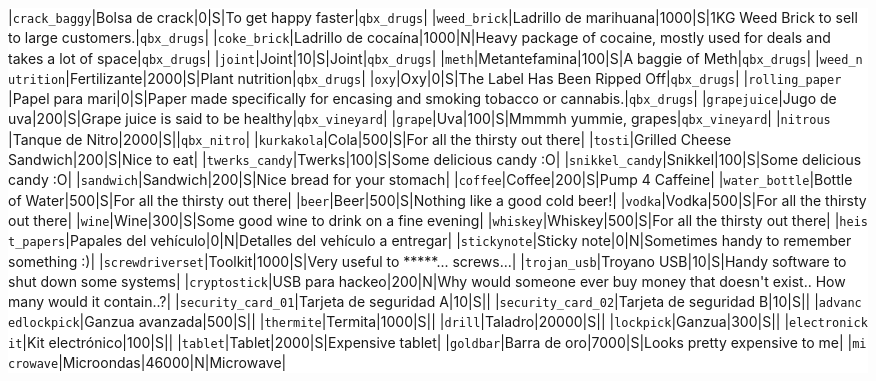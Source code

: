 |`crack_baggy`|Bolsa de crack|0|S|To get happy faster|`qbx_drugs`|
|`weed_brick`|Ladrillo de marihuana|1000|S|1KG Weed Brick to sell to large customers.|`qbx_drugs`|
|`coke_brick`|Ladrillo de cocaína|1000|N|Heavy package of cocaine, mostly used for deals and takes a lot of space|`qbx_drugs`|
|`joint`|Joint|10|S|Joint|`qbx_drugs`|
|`meth`|Metantefamina|100|S|A baggie of Meth|`qbx_drugs`|
|`weed_nutrition`|Fertilizante|2000|S|Plant nutrition|`qbx_drugs`|
|`oxy`|Oxy|0|S|The Label Has Been Ripped Off|`qbx_drugs`|
|`rolling_paper`|Papel para mari|0|S|Paper made specifically for encasing and smoking tobacco or cannabis.|`qbx_drugs`|
|`grapejuice`|Jugo de uva|200|S|Grape juice is said to be healthy|`qbx_vineyard`|
|`grape`|Uva|100|S|Mmmmh yummie, grapes|`qbx_vineyard`|
|`nitrous`|Tanque de Nitro|2000|S||`qbx_nitro`|
|`kurkakola`|Cola|500|S|For all the thirsty out there|
|`tosti`|Grilled Cheese Sandwich|200|S|Nice to eat|
|`twerks_candy`|Twerks|100|S|Some delicious candy :O|
|`snikkel_candy`|Snikkel|100|S|Some delicious candy :O|
|`sandwich`|Sandwich|200|S|Nice bread for your stomach|
|`coffee`|Coffee|200|S|Pump 4 Caffeine|
|`water_bottle`|Bottle of Water|500|S|For all the thirsty out there|
|`beer`|Beer|500|S|Nothing like a good cold beer!|
|`vodka`|Vodka|500|S|For all the thirsty out there|
|`wine`|Wine|300|S|Some good wine to drink on a fine evening|
|`whiskey`|Whiskey|500|S|For all the thirsty out there|
|`heist_papers`|Papales del vehículo|0|N|Detalles del vehículo a entregar|
|`stickynote`|Sticky note|0|N|Sometimes handy to remember something :)|
|`screwdriverset`|Toolkit|1000|S|Very useful to *****... screws...|
|`trojan_usb`|Troyano USB|10|S|Handy software to shut down some systems|
|`cryptostick`|USB para hackeo|200|N|Why would someone ever buy money that doesn't exist.. How many would it contain..?|
|`security_card_01`|Tarjeta de seguridad A|10|S||
|`security_card_02`|Tarjeta de seguridad B|10|S||
|`advancedlockpick`|Ganzua avanzada|500|S||
|`thermite`|Termita|1000|S||
|`drill`|Taladro|20000|S||
|`lockpick`|Ganzua|300|S||
|`electronickit`|Kit electrónico|100|S||
|`tablet`|Tablet|2000|S|Expensive tablet|
|`goldbar`|Barra de oro|7000|S|Looks pretty expensive to me|
|`microwave`|Microondas|46000|N|Microwave|